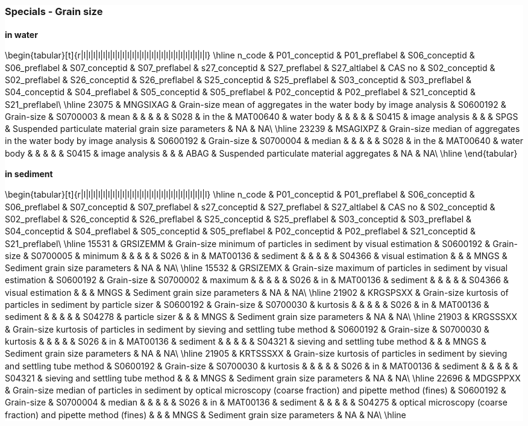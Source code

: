 

### Specials - Grain size

**in water**


\begin{tabular}[t]{r|l|l|l|l|l|l|l|l|l|l|l|l|l|l|l|l|l|l|l|l|l|l|l|l|l|l}
\hline
n\_code & P01\_conceptid & P01\_preflabel & S06\_conceptid & S06\_preflabel & S07\_conceptid & S07\_preflabel & s27\_conceptid & S27\_preflabel & S27\_altlabel & CAS no & S02\_conceptid & S02\_preflabel & S26\_conceptid & S26\_preflabel & S25\_conceptid & S25\_preflabel & S03\_conceptid & S03\_preflabel & S04\_conceptid & S04\_preflabel & S05\_conceptid & S05\_preflabel & P02\_conceptid & P02\_preflabel & S21\_conceptid & S21\_preflabel\\
\hline
23075 & MNGSIXAG & Grain-size mean of aggregates in the water body by image analysis & S0600192 & Grain-size & S0700003 & mean &  &  &  &  & S028 & in the & MAT00640 & water body &  &  &  &  & S0415 & image analysis &  &  & SPGS & Suspended particulate material grain size parameters & NA & NA\\
\hline
23239 & MSAGIXPZ & Grain-size median of aggregates in the water body by image analysis & S0600192 & Grain-size & S0700004 & median &  &  &  &  & S028 & in the & MAT00640 & water body &  &  &  &  & S0415 & image analysis &  &  & ABAG & Suspended particulate material aggregates & NA & NA\\
\hline
\end{tabular}




**in sediment**


\begin{tabular}[t]{r|l|l|l|l|l|l|l|l|l|l|l|l|l|l|l|l|l|l|l|l|l|l|l|l|l|l}
\hline
n\_code & P01\_conceptid & P01\_preflabel & S06\_conceptid & S06\_preflabel & S07\_conceptid & S07\_preflabel & s27\_conceptid & S27\_preflabel & S27\_altlabel & CAS no & S02\_conceptid & S02\_preflabel & S26\_conceptid & S26\_preflabel & S25\_conceptid & S25\_preflabel & S03\_conceptid & S03\_preflabel & S04\_conceptid & S04\_preflabel & S05\_conceptid & S05\_preflabel & P02\_conceptid & P02\_preflabel & S21\_conceptid & S21\_preflabel\\
\hline
15531 & GRSIZEMM & Grain-size minimum of particles in sediment by visual estimation & S0600192 & Grain-size & S0700005 & minimum &  &  &  &  & S026 & in & MAT00136 & sediment &  &  &  &  & S04366 & visual estimation &  &  & MNGS & Sediment grain size parameters & NA & NA\\
\hline
15532 & GRSIZEMX & Grain-size maximum of particles in sediment by visual estimation & S0600192 & Grain-size & S0700002 & maximum &  &  &  &  & S026 & in & MAT00136 & sediment &  &  &  &  & S04366 & visual estimation &  &  & MNGS & Sediment grain size parameters & NA & NA\\
\hline
21902 & KRGSPSXX & Grain-size kurtosis of particles in sediment by particle sizer & S0600192 & Grain-size & S0700030 & kurtosis &  &  &  &  & S026 & in & MAT00136 & sediment &  &  &  &  & S04278 & particle sizer &  &  & MNGS & Sediment grain size parameters & NA & NA\\
\hline
21903 & KRGSSSXX & Grain-size kurtosis of particles in sediment by sieving and settling tube method & S0600192 & Grain-size & S0700030 & kurtosis &  &  &  &  & S026 & in & MAT00136 & sediment &  &  &  &  & S04321 & sieving and settling tube method &  &  & MNGS & Sediment grain size parameters & NA & NA\\
\hline
21905 & KRTSSSXX & Grain-size kurtosis of particles in sediment by sieving and settling tube method & S0600192 & Grain-size & S0700030 & kurtosis &  &  &  &  & S026 & in & MAT00136 & sediment &  &  &  &  & S04321 & sieving and settling tube method &  &  & MNGS & Sediment grain size parameters & NA & NA\\
\hline
22696 & MDGSPPXX & Grain-size median of particles in sediment by optical microscopy (coarse fraction) and pipette method (fines) & S0600192 & Grain-size & S0700004 & median &  &  &  &  & S026 & in & MAT00136 & sediment &  &  &  &  & S04275 & optical microscopy (coarse fraction) and pipette method (fines) &  &  & MNGS & Sediment grain size parameters & NA & NA\\
\hline